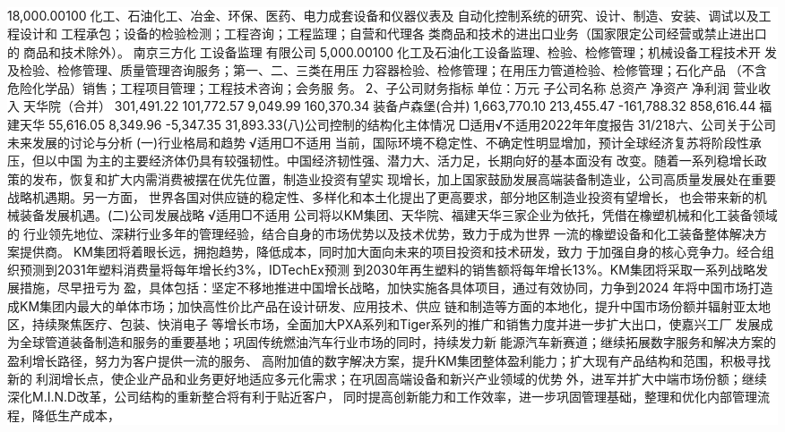 18,000.00100
化工、石油化工、冶金、环保、医药、电力成套设备和仪器仪表及
自动化控制系统的研究、设计、制造、安装、调试以及工程设计和
工程承包；设备的检验检测；工程咨询；工程监理；自营和代理各
类商品和技术的进出口业务（国家限定公司经营或禁止进出口的
商品和技术除外）。
南京三方化
工设备监理
有限公司
5,000.00100
化工及石油化工设备监理、检验、检修管理；机械设备工程技术开
发及检验、检修管理、质量管理咨询服务；第一、二、三类在用压
力容器检验、检修管理；在用压力管道检验、检修管理；石化产品
（不含危险化学品）销售；工程项目管理；工程技术咨询；会务服
务。
2、子公司财务指标
单位：万元
子公司名称
总资产
净资产
净利润
营业收入
天华院（合并）
301,491.22
101,772.57
9,049.99
160,370.34
装备卢森堡(合并)
1,663,770.10
213,455.47
-161,788.32
858,616.44
福建天华
55,616.05
8,349.96
-5,347.35
31,893.33(八)公司控制的结构化主体情况
□适用√不适用2022年年度报告
31/218六、公司关于公司未来发展的讨论与分析
(一)行业格局和趋势
√适用□不适用
当前，国际环境不稳定性、不确定性明显增加，预计全球经济复苏将阶段性承压，但以中国
为主的主要经济体仍具有较强韧性。中国经济韧性强、潜力大、活力足，长期向好的基本面没有
改变。随着一系列稳增长政策的发布，恢复和扩大内需消费被摆在优先位置，制造业投资有望实
现增长，加上国家鼓励发展高端装备制造业，公司高质量发展处在重要战略机遇期。另一方面，
世界各国对供应链的稳定性、多样化和本土化提出了更高要求，部分地区制造业投资有望增长，
也会带来新的机械装备发展机遇。(二)公司发展战略
√适用□不适用
公司将以KM集团、天华院、福建天华三家企业为依托，凭借在橡塑机械和化工装备领域的
行业领先地位、深耕行业多年的管理经验，结合自身的市场优势以及技术优势，致力于成为世界
一流的橡塑设备和化工装备整体解决方案提供商。
KM集团将着眼长远，拥抱趋势，降低成本，同时加大面向未来的项目投资和技术研发，致力
于加强自身的核心竞争力。经合组织预测到2031年塑料消费量将每年增长约3%，IDTechEx预测
到2030年再生塑料的销售额将每年增长13%。KM集团将采取一系列战略发展措施，尽早扭亏为
盈，具体包括：坚定不移地推进中国增长战略，加快实施各具体项目，通过有效协同，力争到2024
年将中国市场打造成KM集团内最大的单体市场；加快高性价比产品在设计研发、应用技术、供应
链和制造等方面的本地化，提升中国市场份额并辐射亚太地区，持续聚焦医疗、包装、快消电子
等增长市场，全面加大PXA系列和Tiger系列的推广和销售力度并进一步扩大出口，使嘉兴工厂
发展成为全球管道装备制造和服务的重要基地；巩固传统燃油汽车行业市场的同时，持续发力新
能源汽车新赛道；继续拓展数字服务和解决方案的盈利增长路径，努力为客户提供一流的服务、
高附加值的数字解决方案，提升KM集团整体盈利能力；扩大现有产品结构和范围，积极寻找新的
利润增长点，使企业产品和业务更好地适应多元化需求；在巩固高端设备和新兴产业领域的优势
外，进军并扩大中端市场份额；继续深化M.I.N.D改革，公司结构的重新整合将有利于贴近客户，
同时提高创新能力和工作效率，进一步巩固管理基础，整理和优化内部管理流程，降低生产成本，
